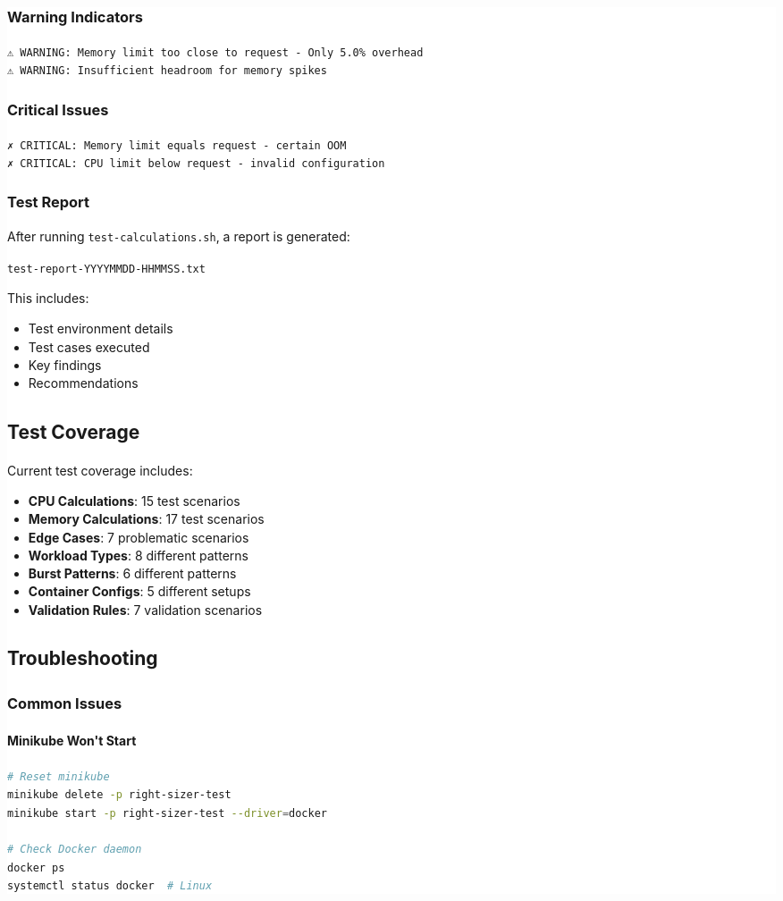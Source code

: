 ### Warning Indicators

```
⚠ WARNING: Memory limit too close to request - Only 5.0% overhead
⚠ WARNING: Insufficient headroom for memory spikes
```

### Critical Issues

```
✗ CRITICAL: Memory limit equals request - certain OOM
✗ CRITICAL: CPU limit below request - invalid configuration
```

### Test Report

After running `test-calculations.sh`, a report is generated:

```
test-report-YYYYMMDD-HHMMSS.txt
```

This includes:
- Test environment details
- Test cases executed
- Key findings
- Recommendations

## Test Coverage

Current test coverage includes:

- **CPU Calculations**: 15 test scenarios
- **Memory Calculations**: 17 test scenarios
- **Edge Cases**: 7 problematic scenarios
- **Workload Types**: 8 different patterns
- **Burst Patterns**: 6 different patterns
- **Container Configs**: 5 different setups
- **Validation Rules**: 7 validation scenarios

## Troubleshooting

### Common Issues

#### Minikube Won't Start

```bash
# Reset minikube
minikube delete -p right-sizer-test
minikube start -p right-sizer-test --driver=docker

# Check Docker daemon
docker ps
systemctl status docker  # Linux
```
